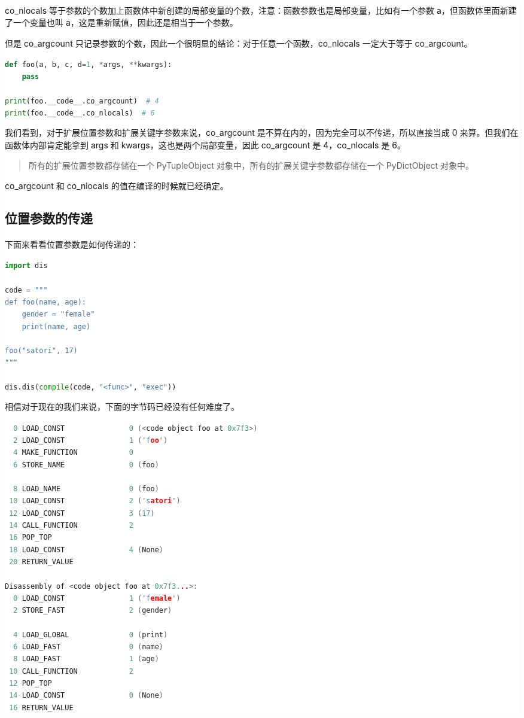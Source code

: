 co_nlocals 等于参数的个数加上函数体中新创建的局部变量的个数，注意：函数参数也是局部变量，比如有一个参数 a，但函数体里面新建了一个变量也叫 a，这是重新赋值，因此还是相当于一个参数。

但是 co_argcount 只记录参数的个数，因此一个很明显的结论：对于任意一个函数，co_nlocals 一定大于等于 co_argcount。

~~~python
def foo(a, b, c, d=1, *args, **kwargs):
    pass

print(foo.__code__.co_argcount)  # 4
print(foo.__code__.co_nlocals)  # 6
~~~

我们看到，对于扩展位置参数和扩展关键字参数来说，co_argcount 是不算在内的，因为完全可以不传递，所以直接当成 0 来算。但我们在函数体内部肯定能拿到 args 和 kwargs，这也是两个局部变量，因此 co_argcount 是 4，co_nlocals 是 6。

> 所有的扩展位置参数都存储在一个 PyTupleObject 对象中，所有的扩展关键字参数都存储在一个 PyDictObject 对象中。

co_argcount 和 co_nlocals 的值在编译的时候就已经确定。

## 位置参数的传递

下面来看看位置参数是如何传递的：

~~~python
import dis

code = """
def foo(name, age):
    gender = "female"
    print(name, age)
    
foo("satori", 17)    
"""

dis.dis(compile(code, "<func>", "exec"))
~~~

相信对于现在的我们来说，下面的字节码已经没有任何难度了。

~~~C
  0 LOAD_CONST               0 (<code object foo at 0x7f3>)
  2 LOAD_CONST               1 ('foo')
  4 MAKE_FUNCTION            0
  6 STORE_NAME               0 (foo)

  8 LOAD_NAME                0 (foo)
 10 LOAD_CONST               2 ('satori')
 12 LOAD_CONST               3 (17)
 14 CALL_FUNCTION            2
 16 POP_TOP
 18 LOAD_CONST               4 (None)
 20 RETURN_VALUE

Disassembly of <code object foo at 0x7f3...>:
  0 LOAD_CONST               1 ('female')
  2 STORE_FAST               2 (gender)

  4 LOAD_GLOBAL              0 (print)
  6 LOAD_FAST                0 (name)
  8 LOAD_FAST                1 (age)
 10 CALL_FUNCTION            2
 12 POP_TOP
 14 LOAD_CONST               0 (None)
 16 RETURN_VALUE
~~~
